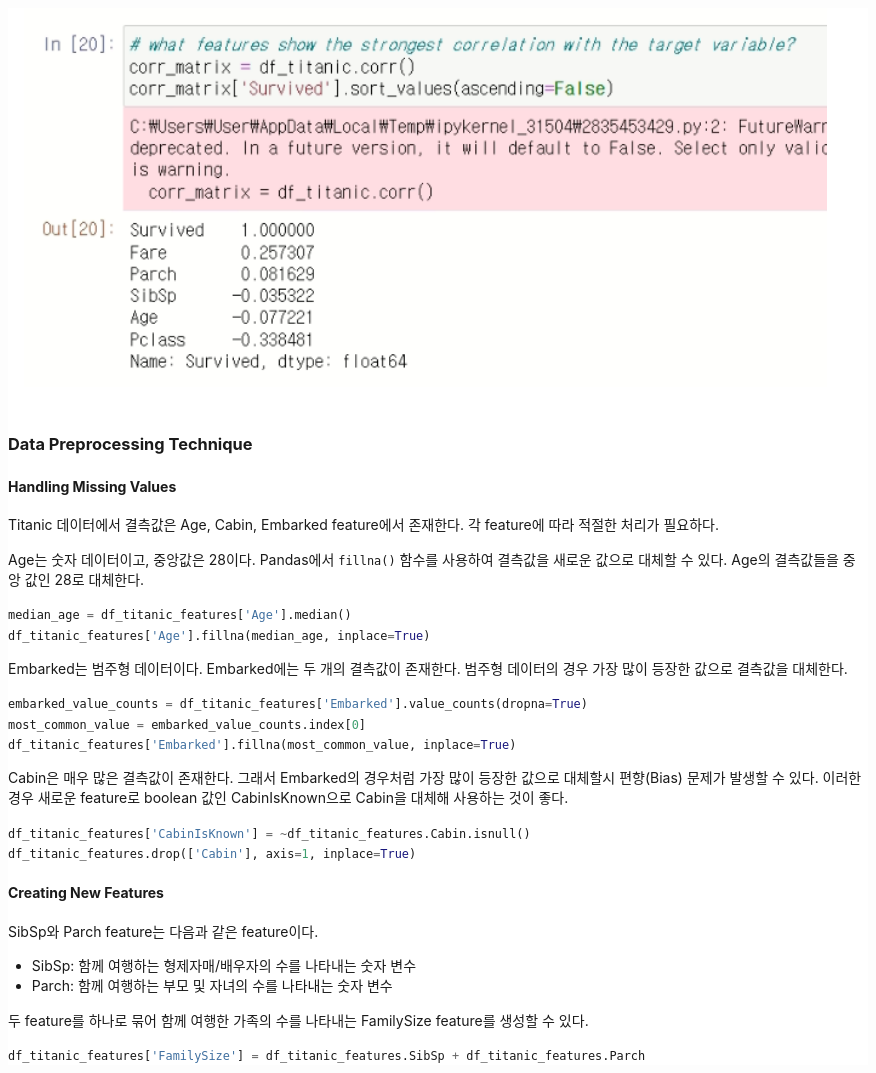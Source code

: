 ![500](Pasted%20image%2020241023230507.png)

### Data Preprocessing Technique
#### Handling Missing Values
Titanic 데이터에서 결측값은 Age, Cabin, Embarked feature에서 존재한다. 각 feature에 따라 적절한 처리가 필요하다. 

Age는 숫자 데이터이고, 중앙값은 28이다. Pandas에서 `fillna()` 함수를 사용하여 결측값을 새로운 값으로 대체할 수 있다. Age의 결측값들을 중앙 값인 28로 대체한다.
```python
median_age = df_titanic_features['Age'].median()
df_titanic_features['Age'].fillna(median_age, inplace=True)
```

Embarked는 범주형 데이터이다. Embarked에는 두 개의 결측값이 존재한다. 범주형 데이터의 경우 가장 많이 등장한 값으로 결측값을 대체한다.
```python
embarked_value_counts = df_titanic_features['Embarked'].value_counts(dropna=True)
most_common_value = embarked_value_counts.index[0]
df_titanic_features['Embarked'].fillna(most_common_value, inplace=True)
```

Cabin은 매우 많은 결측값이 존재한다. 그래서 Embarked의 경우처럼 가장 많이 등장한 값으로 대체할시 편향(Bias) 문제가 발생할 수 있다. 이러한 경우 새로운 feature로 boolean 값인 CabinIsKnown으로 Cabin을 대체해 사용하는 것이 좋다.
```python
df_titanic_features['CabinIsKnown'] = ~df_titanic_features.Cabin.isnull()
df_titanic_features.drop(['Cabin'], axis=1, inplace=True)
```
#### Creating New Features
SibSp와 Parch feature는 다음과 같은 feature이다.
+ SibSp: 함께 여행하는 형제자매/배우자의 수를 나타내는 숫자 변수
+ Parch: 함께 여행하는 부모 및 자녀의 수를 나타내는 숫자 변수

두 feature를 하나로 묶어 함께 여행한 가족의 수를 나타내는 FamilySize feature를 생성할 수 있다.
```python
df_titanic_features['FamilySize'] = df_titanic_features.SibSp + df_titanic_features.Parch
```
